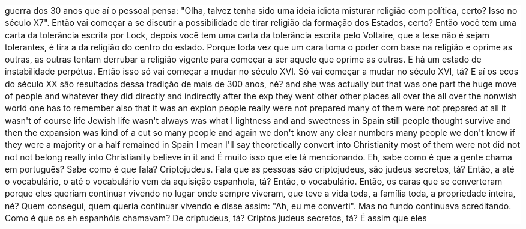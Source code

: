 guerra dos 30 anos que aí o pessoal
pensa: "Olha, talvez tenha sido uma
ideia idiota misturar religião com
política, certo? Isso no século X7".
Então vai começar a se discutir a
possibilidade de tirar religião da
formação dos Estados,
certo? Então você tem uma carta da
tolerância escrita por Lock, depois você
tem uma carta da tolerância escrita pelo
Voltaire, que a tese não é sejam
tolerantes, é tira a da religião
do centro do estado. Porque toda vez que
um cara toma o poder com base na
religião e oprime as outras, as outras
tentam derrubar a religião vigente para
começar a ser aquele que oprime as
outras. E há um estado de instabilidade
perpétua. Então isso só vai começar a
mudar no século XVI. Só vai começar a
mudar no século XVI, tá? E aí os ecos do
século XX são resultados dessa tradição
de mais de 300 anos, né?
and
she was
actually but that was one part the huge
move of people and whatever they did
directly and indirectly after the exp
they went other other places all over
the all over the nonwish world one has
to remember also that it was an expion
people really were not prepared many of
them were not prepared at all it wasn't
of course life Jewish life wasn't always
was what I
lightness
and and sweetness in Spain still people
thought survive and then the expansion
was kind of a cut so many people and
again we don't know any clear numbers
many people we don't know if they were a
majority or a half remained in Spain
I mean I'll say theoretically convert
into Christianity most of them were not
did not not not belong really into
Christianity believe in it and
É muito isso que ele tá mencionando. Eh,
sabe como é que a gente chama em
português? Sabe como é que fala?
Criptojudeus. Fala que as pessoas são
criptojudeus, são judeus secretos, tá?
Então, a até o vocabulário,
o até o vocabulário vem da aquisição
espanhola, tá? Então, o vocabulário.
Então, os caras que se converteram
porque eles queriam continuar vivendo no
lugar onde sempre viveram, que teve a
vida toda, a família toda, a propriedade
inteira, né? Quem consegui, quem queria
continuar vivendo e disse assim: "Ah, eu
me converti". Mas no fundo continuava
acreditando. Como é que os eh espanhóis
chamavam? De criptudeus, tá? Criptos
judeus secretos, tá? É assim que eles
